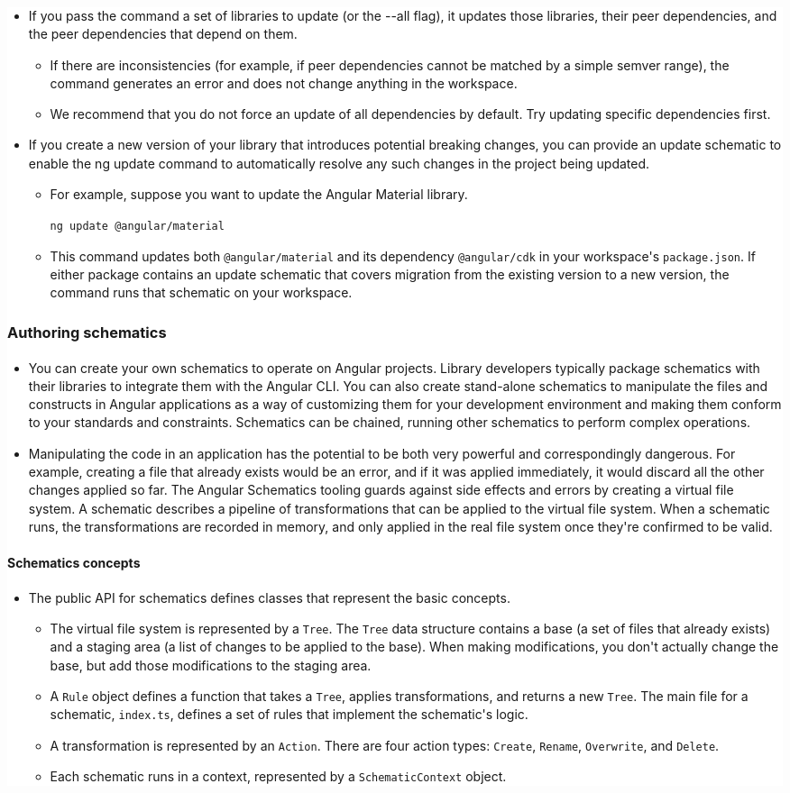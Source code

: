 - If you pass the command a set of libraries to update (or the --all flag), it updates those libraries, their peer dependencies, and the peer dependencies that depend on them.

  - If there are inconsistencies (for example, if peer dependencies cannot be matched by a simple semver range), the command generates an error and does not change anything in the workspace.

  - We recommend that you do not force an update of all dependencies by default. Try updating specific dependencies first.

- If you create a new version of your library that introduces potential breaking changes, you can provide an update schematic to enable the ng update command to automatically resolve any such changes in the project being updated.

  - For example, suppose you want to update the Angular Material library.

    ```
    ng update @angular/material
    ```

  - This command updates both `@angular/material` and its dependency `@angular/cdk` in your workspace's `package.json`. If either package contains an update schematic that covers migration from the existing version to a new version, the command runs that schematic on your workspace.

### Authoring schematics

- You can create your own schematics to operate on Angular projects. Library developers typically package schematics with their libraries to integrate them with the Angular CLI. You can also create stand-alone schematics to manipulate the files and constructs in Angular applications as a way of customizing them for your development environment and making them conform to your standards and constraints. Schematics can be chained, running other schematics to perform complex operations.

- Manipulating the code in an application has the potential to be both very powerful and correspondingly dangerous. For example, creating a file that already exists would be an error, and if it was applied immediately, it would discard all the other changes applied so far. The Angular Schematics tooling guards against side effects and errors by creating a virtual file system. A schematic describes a pipeline of transformations that can be applied to the virtual file system. When a schematic runs, the transformations are recorded in memory, and only applied in the real file system once they're confirmed to be valid.

#### Schematics concepts

- The public API for schematics defines classes that represent the basic concepts.

  - The virtual file system is represented by a `Tree`. The `Tree` data structure contains a base (a set of files that already exists) and a staging area (a list of changes to be applied to the base). When making modifications, you don't actually change the base, but add those modifications to the staging area.

  - A `Rule` object defines a function that takes a `Tree`, applies transformations, and returns a new `Tree`. The main file for a schematic, `index.ts`, defines a set of rules that implement the schematic's logic.

  - A transformation is represented by an `Action`. There are four action types: `Create`, `Rename`, `Overwrite`, and `Delete`.

  - Each schematic runs in a context, represented by a `SchematicContext` object.
